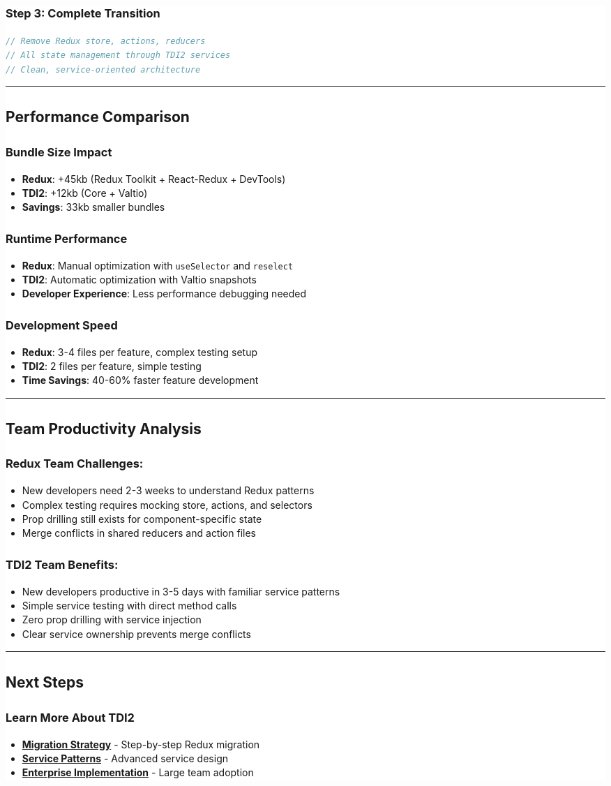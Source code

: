 ### Step 3: Complete Transition
```typescript
// Remove Redux store, actions, reducers
// All state management through TDI2 services
// Clean, service-oriented architecture
```

---

## Performance Comparison

### Bundle Size Impact
- **Redux**: +45kb (Redux Toolkit + React-Redux + DevTools)
- **TDI2**: +12kb (Core + Valtio)
- **Savings**: 33kb smaller bundles

### Runtime Performance
- **Redux**: Manual optimization with `useSelector` and `reselect`
- **TDI2**: Automatic optimization with Valtio snapshots
- **Developer Experience**: Less performance debugging needed

### Development Speed
- **Redux**: 3-4 files per feature, complex testing setup
- **TDI2**: 2 files per feature, simple testing
- **Time Savings**: 40-60% faster feature development

---

## Team Productivity Analysis

### Redux Team Challenges:
- New developers need 2-3 weeks to understand Redux patterns
- Complex testing requires mocking store, actions, and selectors
- Prop drilling still exists for component-specific state
- Merge conflicts in shared reducers and action files

### TDI2 Team Benefits:
- New developers productive in 3-5 days with familiar service patterns
- Simple service testing with direct method calls
- Zero prop drilling with service injection
- Clear service ownership prevents merge conflicts

---

## Next Steps

### Learn More About TDI2
- **[Migration Strategy](../guides/migration/strategy/)** - Step-by-step Redux migration
- **[Service Patterns](../patterns/service-patterns/)** - Advanced service design
- **[Enterprise Implementation](../guides/enterprise/implementation/)** - Large team adoption
